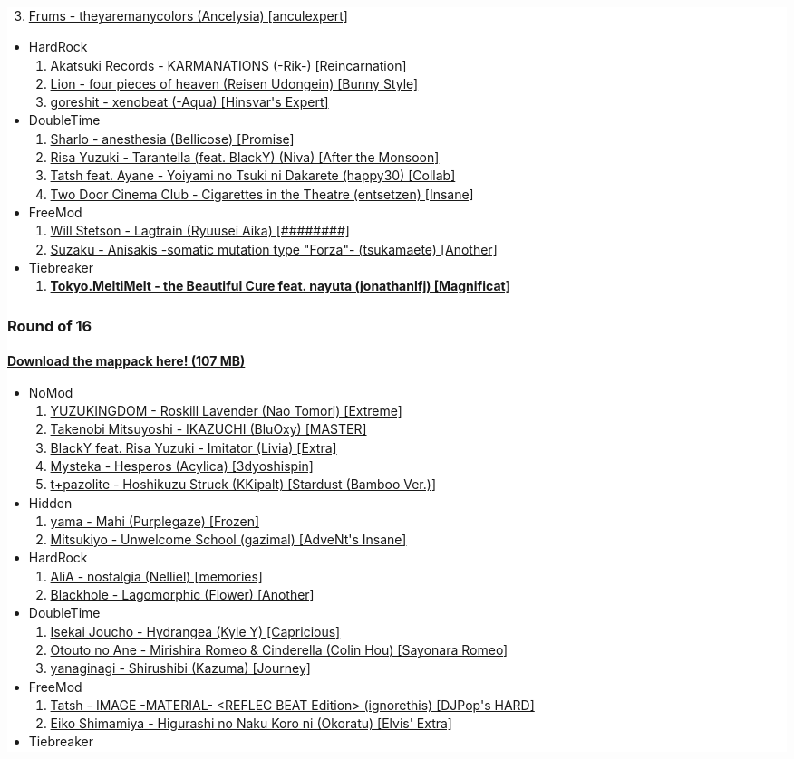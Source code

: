   3. [Frums - theyaremanycolors (Ancelysia) \[anculexpert\]](https://osu.ppy.sh/beatmapsets/1416051#osu/3033024)  
- HardRock
  1. [Akatsuki Records - KARMANATIONS (-Rik-) \[Reincarnation\]](https://osu.ppy.sh/beatmapsets/1283387#osu/2665294)
  2. [Lion - four pieces of heaven (Reisen Udongein) \[Bunny Style\]](https://osu.ppy.sh/beatmapsets/58406#osu/175568)
  3. [goreshit - xenobeat (-Aqua) \[Hinsvar's Expert\]](https://osu.ppy.sh/beatmapsets/1090113#osu/2313561)  
- DoubleTime
  1. [Sharlo - anesthesia (Bellicose) \[Promise\]](https://osu.ppy.sh/beatmapsets/1557682#osu/3181978)
  2. [Risa Yuzuki - Tarantella (feat. BlackY) (Niva) \[After the Monsoon\]](https://osu.ppy.sh/beatmapsets/1622467#osu/3312731)
  3. [Tatsh feat. Ayane - Yoiyami no Tsuki ni Dakarete (happy30) \[Collab\]](https://osu.ppy.sh/beatmapsets/249555#osu/573734)
  4. [Two Door Cinema Club - Cigarettes in the Theatre (entsetzen) \[Insane\]](https://osu.ppy.sh/beatmapsets/1598238#osu/3274886)  
- FreeMod
  1. [Will Stetson - Lagtrain (Ryuusei Aika) \[\#\#\#\#\#\#\#\#\]](https://osu.ppy.sh/beatmapsets/1443224#osu/2968671)
  2. [Suzaku - Anisakis -somatic mutation type "Forza"- (tsukamaete) \[Another\]](https://osu.ppy.sh/beatmapsets/15579#osu/56347)  
- Tiebreaker
  1. **[Tokyo.MeltiMelt - the Beautiful Cure feat. nayuta (jonathanlfj) \[Magnificat\]](https://osu.ppy.sh/beatmapsets/1574009#osu/3213722)**

### Round of 16

**[Download the mappack here! (107 MB)](http://drive.google.com/u/0/uc?id=1K-xhseDNcuNQJeCBxkg9JCHejvzG3DSe&export=download)**

- NoMod
  1. [YUZUKINGDOM - Roskill Lavender (Nao Tomori) \[Extreme\]](https://osu.ppy.sh/beatmapsets/1410727#osu/2908440)
  2. [Takenobi Mitsuyoshi - IKAZUCHI (BluOxy) \[MASTER\]](https://osu.ppy.sh/beatmapsets/489136#osu/1042623)
  3. [BlackY feat. Risa Yuzuki - Imitator (Livia) \[Extra\]](https://osu.ppy.sh/beatmapsets/1657865#osu/3383927)
  4. [Mysteka - Hesperos (Acylica) \[3dyoshispin\]](https://osu.ppy.sh/beatmapsets/1610294#osu/3287875)
  5. [t+pazolite - Hoshikuzu Struck (KKipalt) \[Stardust (Bamboo Ver.)\]](https://osu.ppy.sh/beatmapsets/1478718#osu/3033661)  
- Hidden
  1. [yama - Mahi (Purplegaze) \[Frozen\]](https://osu.ppy.sh/beatmapsets/1566515#osu/3198580)
  2. [Mitsukiyo - Unwelcome School (gazimal) \[AdveNt's Insane\]](https://osu.ppy.sh/beatmapsets/1541421#osu/3158362)
- HardRock
  1. [AliA - nostalgia (Nelliel) \[memories\]](https://osu.ppy.sh/beatmapsets/1531033#osu/3174951)
  2. [Blackhole - Lagomorphic (Flower) \[Another\]](https://osu.ppy.sh/beatmapsets/89291#osu/242824)
- DoubleTime
  1. [Isekai Joucho - Hydrangea (Kyle Y) \[Capricious\]](https://osu.ppy.sh/beatmapsets/1379378#osu/2850334)
  2. [Otouto no Ane - Mirishira Romeo & Cinderella (Colin Hou) \[Sayonara Romeo\]](https://osu.ppy.sh/beatmapsets/19211#osu/72718)
  3. [yanaginagi - Shirushibi (Kazuma) \[Journey\]](https://osu.ppy.sh/beatmapsets/1639831#osu/3346986)
- FreeMod
  1. [Tatsh - IMAGE -MATERIAL- \<REFLEC BEAT Edition\> (ignorethis) \[DJPop's HARD\]](https://osu.ppy.sh/beatmapsets/48784#osu/153606)
  2. [Eiko Shimamiya - Higurashi no Naku Koro ni (Okoratu) \[Elvis' Extra\]](https://osu.ppy.sh/beatmapsets/333543#osu/799166)  
- Tiebreaker